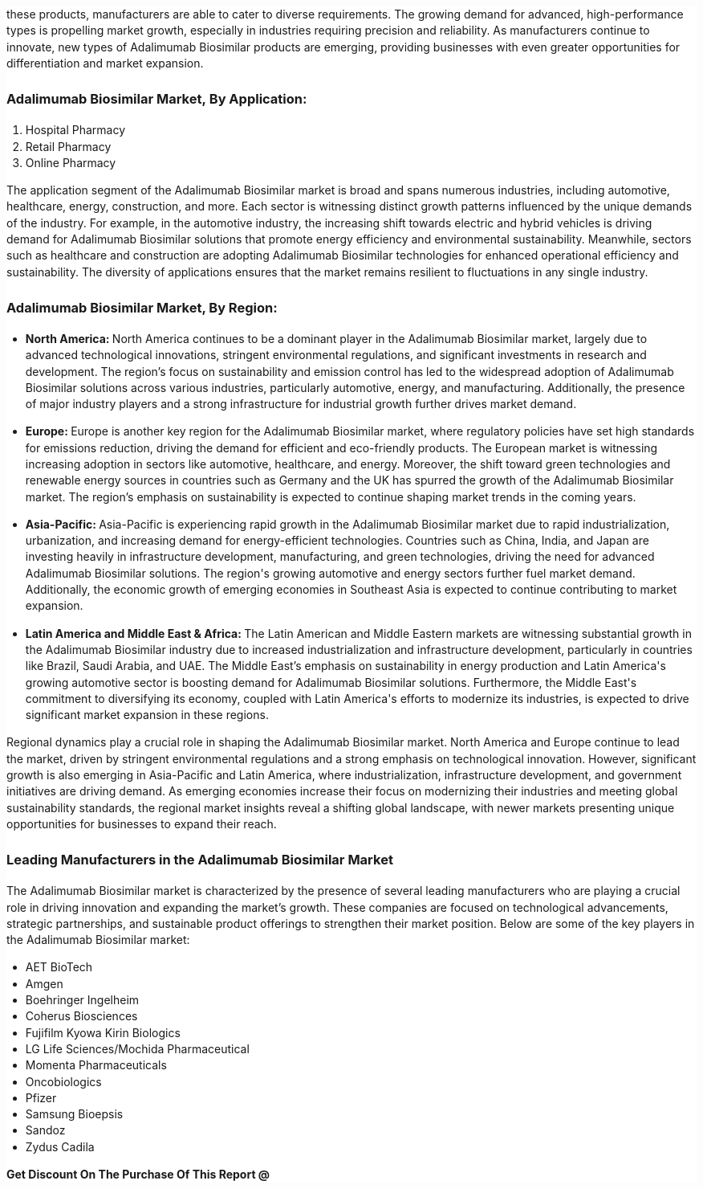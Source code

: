 these products, manufacturers are able to cater to diverse requirements. The growing demand for advanced, high-performance types is propelling market growth, especially in industries requiring precision and reliability. As manufacturers continue to innovate, new types of Adalimumab Biosimilar products are emerging, providing businesses with even greater opportunities for differentiation and market expansion.</p><h3>Adalimumab Biosimilar Market,&nbsp;By Application:</h3><ol><li> Hospital Pharmacy<li> Retail Pharmacy<li> Online Pharmacy</li></ol><p>The application segment of the Adalimumab Biosimilar market is broad and spans numerous industries, including automotive, healthcare, energy, construction, and more. Each sector is witnessing distinct growth patterns influenced by the unique demands of the industry. For example, in the automotive industry, the increasing shift towards electric and hybrid vehicles is driving demand for Adalimumab Biosimilar solutions that promote energy efficiency and environmental sustainability. Meanwhile, sectors such as healthcare and construction are adopting Adalimumab Biosimilar technologies for enhanced operational efficiency and sustainability. The diversity of applications ensures that the market remains resilient to fluctuations in any single industry.</p><h3>Adalimumab Biosimilar Market, By Region:</h3><ul><li><p><strong>North America:&nbsp;</strong>North America continues to be a dominant player in the Adalimumab Biosimilar market, largely due to advanced technological innovations, stringent environmental regulations, and significant investments in research and development. The region&rsquo;s focus on sustainability and emission control has led to the widespread adoption of Adalimumab Biosimilar solutions across various industries, particularly automotive, energy, and manufacturing. Additionally, the presence of major industry players and a strong infrastructure for industrial growth further drives market demand.</p></li><li><p><strong><strong>Europe:&nbsp;</strong></strong>Europe is another key region for the Adalimumab Biosimilar market, where regulatory policies have set high standards for emissions reduction, driving the demand for efficient and eco-friendly products. The European market is witnessing increasing adoption in sectors like automotive, healthcare, and energy. Moreover, the shift toward green technologies and renewable energy sources in countries such as Germany and the UK has spurred the growth of the Adalimumab Biosimilar market. The region&rsquo;s emphasis on sustainability is expected to continue shaping market trends in the coming years.</p></li><li><p><strong><strong>Asia-Pacific:&nbsp;</strong></strong>Asia-Pacific is experiencing rapid growth in the Adalimumab Biosimilar market due to rapid industrialization, urbanization, and increasing demand for energy-efficient technologies. Countries such as China, India, and Japan are investing heavily in infrastructure development, manufacturing, and green technologies, driving the need for advanced Adalimumab Biosimilar solutions. The region's growing automotive and energy sectors further fuel market demand. Additionally, the economic growth of emerging economies in Southeast Asia is expected to continue contributing to market expansion.</p></li><li><p><strong><strong>Latin America and Middle East &amp; Africa:&nbsp;</strong></strong>The Latin American and Middle Eastern markets are witnessing substantial growth in the Adalimumab Biosimilar industry due to increased industrialization and infrastructure development, particularly in countries like Brazil, Saudi Arabia, and UAE. The Middle East&rsquo;s emphasis on sustainability in energy production and Latin America's growing automotive sector is boosting demand for Adalimumab Biosimilar solutions. Furthermore, the Middle East's commitment to diversifying its economy, coupled with Latin America's efforts to modernize its industries, is expected to drive significant market expansion in these regions.</p></li></ul><p>Regional dynamics play a crucial role in shaping the Adalimumab Biosimilar market. North America and Europe continue to lead the market, driven by stringent environmental regulations and a strong emphasis on technological innovation. However, significant growth is also emerging in Asia-Pacific and Latin America, where industrialization, infrastructure development, and government initiatives are driving demand. As emerging economies increase their focus on modernizing their industries and meeting global sustainability standards, the regional market insights reveal a shifting global landscape, with newer markets presenting unique opportunities for businesses to expand their reach.</p><h3><strong>Leading Manufacturers in the Adalimumab Biosimilar Market</strong></h3><p>The Adalimumab Biosimilar market is characterized by the presence of several leading manufacturers who are playing a crucial role in driving innovation and expanding the market&rsquo;s growth. These companies are focused on technological advancements, strategic partnerships, and sustainable product offerings to strengthen their market position. Below are some of the key players in the Adalimumab Biosimilar market:</p></div><div class="article-main__content" data-test-id="publishing-text-block"><ul><li><span class=""> AET BioTech<li> Amgen<li> Boehringer Ingelheim<li> Coherus Biosciences<li> Fujifilm Kyowa Kirin Biologics<li> LG Life Sciences/Mochida Pharmaceutical<li> Momenta Pharmaceuticals<li> Oncobiologics<li> Pfizer<li> Samsung Bioepsis<li> Sandoz<li> Zydus Cadila</span></li></ul></div><div class="article-main__content" data-test-id="publishing-text-block"><p><span class="font-[700]"><strong>Get Discount On The Purchase Of This Report @</strong>